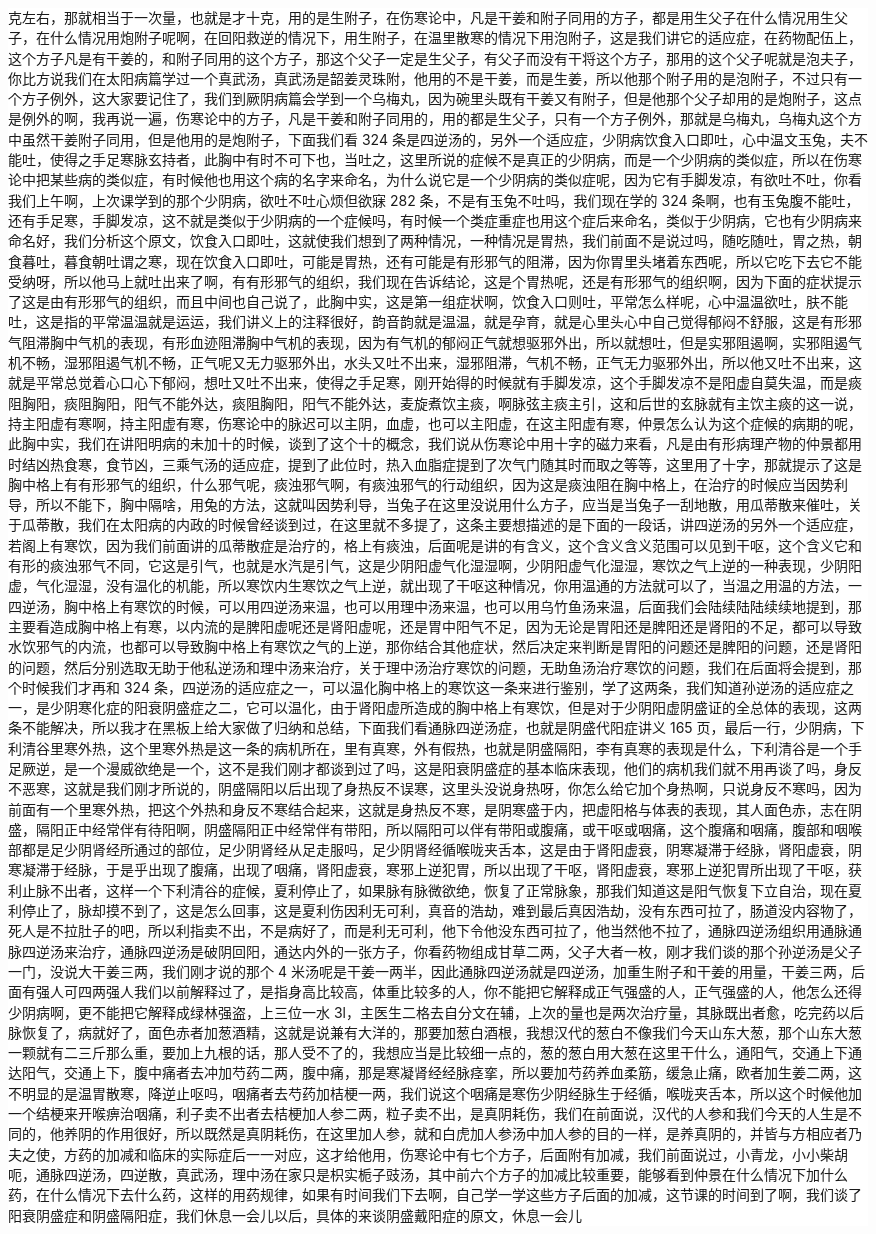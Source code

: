 克左右，那就相当于一次量，也就是才十克，用的是生附子，在伤寒论中，凡是干姜和附子同用的方子，都是用生父子在什么情况用生父子，在什么情况用炮附子呢啊，在回阳救逆的情况下，用生附子，在温里散寒的情况下用泡附子，这是我们讲它的适应症，在药物配伍上，这个方子凡是有干姜的，和附子同用的这个方子，那这个父子一定是生父子，有父子而没有干将这个方子，那用的这个父子呢就是泡夫子，你比方说我们在太阳病篇学过一个真武汤，真武汤是韶姜灵珠附，他用的不是干姜，而是生姜，所以他那个附子用的是泡附子，不过只有一个方子例外，这大家要记住了，我们到厥阴病篇会学到一个乌梅丸，因为碗里头既有干姜又有附子，但是他那个父子却用的是炮附子，这点是例外的啊，我再说一遍，伤寒论中的方子，凡是干姜和附子同用的，用的都是生父子，只有一个方子例外，那就是乌梅丸，乌梅丸这个方中虽然干姜附子同用，但是他用的是炮附子，下面我们看 324 条是四逆汤的，另外一个适应症，少阴病饮食入口即吐，心中温文玉兔，夫不能吐，使得之手足寒脉玄持者，此胸中有时不可下也，当吐之，这里所说的症候不是真正的少阴病，而是一个少阴病的类似症，所以在伤寒论中把某些病的类似症，有时候他也用这个病的名字来命名，为什么说它是一个少阴病的类似症呢，因为它有手脚发凉，有欲吐不吐，你看我们上午啊，上次课学到的那个少阴病，欲吐不吐心烦但欲寐 282 条，不是有玉兔不吐吗，我们现在学的 324 条啊，也有玉兔腹不能吐，还有手足寒，手脚发凉，这不就是类似于少阴病的一个症候吗，有时候一个类症重症也用这个症后来命名，类似于少阴病，它也有少阴病来命名好，我们分析这个原文，饮食入口即吐，这就使我们想到了两种情况，一种情况是胃热，我们前面不是说过吗，随吃随吐，胃之热，朝食暮吐，暮食朝吐谓之寒，现在饮食入口即吐，可能是胃热，还有可能是有形邪气的阻滞，因为你胃里头堵着东西呢，所以它吃下去它不能受纳呀，所以他马上就吐出来了啊，有有形邪气的组织，我们现在告诉结论，这是个胃热呢，还是有形邪气的组织啊，因为下面的症状提示了这是由有形邪气的组织，而且中间也自己说了，此胸中实，这是第一组症状啊，饮食入口则吐，平常怎么样呢，心中温温欲吐，肤不能吐，这是指的平常温温就是运运，我们讲义上的注释很好，韵音韵就是温温，就是孕育，就是心里头心中自己觉得郁闷不舒服，这是有形邪气阻滞胸中气机的表现，有形血迹阻滞胸中气机的表现，因为有气机的郁闷正气就想驱邪外出，所以就想吐，但是实邪阻遏啊，实邪阻遏气机不畅，湿邪阻遏气机不畅，正气呢又无力驱邪外出，水头又吐不出来，湿邪阻滞，气机不畅，正气无力驱邪外出，所以他又吐不出来，这就是平常总觉着心口心下郁闷，想吐又吐不出来，使得之手足寒，刚开始得的时候就有手脚发凉，这个手脚发凉不是阳虚自莫失温，而是痰阻胸阳，痰阻胸阳，阳气不能外达，痰阻胸阳，阳气不能外达，麦旋煮饮主痰，啊脉弦主痰主引，这和后世的玄脉就有主饮主痰的这一说，持主阳虚有寒啊，持主阳虚有寒，伤寒论中的脉迟可以主阴，血虚，也可以主阳虚，在这主阳虚有寒，仲景怎么认为这个症候的病期的呢，此胸中实，我们在讲阳明病的未加十的时候，谈到了这个十的概念，我们说从伤寒论中用十字的磁力来看，凡是由有形病理产物的仲景都用时结凶热食寒，食节凶，三乘气汤的适应症，提到了此位时，热入血脂症提到了次气门随其时而取之等等，这里用了十字，那就提示了这是胸中格上有有形邪气的组织，什么邪气呢，痰浊邪气啊，有痰浊邪气的行动组织，因为这是痰浊阻在胸中格上，在治疗的时候应当因势利导，所以不能下，胸中隔啥，用兔的方法，这就叫因势利导，当兔子在这里没说用什么方子，应当是当兔子一刮地散，用瓜蒂散来催吐，关于瓜蒂散，我们在太阳病的内政的时候曾经谈到过，在这里就不多提了，这条主要想描述的是下面的一段话，讲四逆汤的另外一个适应症，若阁上有寒饮，因为我们前面讲的瓜蒂散症是治疗的，格上有痰浊，后面呢是讲的有含义，这个含义含义范围可以见到干呕，这个含义它和有形的痰浊邪气不同，它这是引气，也就是水汽是引气，这是少阴阳虚气化湿湿啊，少阴阳虚气化湿湿，寒饮之气上逆的一种表现，少阴阳虚，气化湿湿，没有温化的机能，所以寒饮内生寒饮之气上逆，就出现了干呕这种情况，你用温通的方法就可以了，当温之用温的方法，一四逆汤，胸中格上有寒饮的时候，可以用四逆汤来温，也可以用理中汤来温，也可以用乌竹鱼汤来温，后面我们会陆续陆陆续续地提到，那主要看造成胸中格上有寒，以内流的是脾阳虚呢还是肾阳虚呢，还是胃中阳气不足，因为无论是胃阳还是脾阳还是肾阳的不足，都可以导致水饮邪气的内流，也都可以导致胸中格上有寒饮之气的上逆，那你结合其他症状，然后决定来判断是胃阳的问题还是脾阳的问题，还是肾阳的问题，然后分别选取无助于他私逆汤和理中汤来治疗，关于理中汤治疗寒饮的问题，无助鱼汤治疗寒饮的问题，我们在后面将会提到，那个时候我们才再和 324 条，四逆汤的适应症之一，可以温化胸中格上的寒饮这一条来进行鉴别，学了这两条，我们知道孙逆汤的适应症之一，是少阴寒化症的阳衰阴盛症之二，它可以温化，由于肾阳虚所造成的胸中格上有寒饮，但是对于少阴阳虚阴盛证的全总体的表现，这两条不能解决，所以我才在黑板上给大家做了归纳和总结，下面我们看通脉四逆汤症，也就是阴盛代阳症讲义 165 页，最后一行，少阴病，下利清谷里寒外热，这个里寒外热是这一条的病机所在，里有真寒，外有假热，也就是阴盛隔阳，李有真寒的表现是什么，下利清谷是一个手足厥逆，是一个漫威欲绝是一个，这不是我们刚才都谈到过了吗，这是阳衰阴盛症的基本临床表现，他们的病机我们就不用再谈了吗，身反不恶寒，这就是我们刚才所说的，阴盛隔阳以后出现了身热反不误寒，这里头没说身热呀，你怎么给它加个身热啊，只说身反不寒吗，因为前面有一个里寒外热，把这个外热和身反不寒结合起来，这就是身热反不寒，是阴寒盛于内，把虚阳格与体表的表现，其人面色赤，志在阴盛，隔阳正中经常伴有待阳啊，阴盛隔阳正中经常伴有带阳，所以隔阳可以伴有带阳或腹痛，或干呕或咽痛，这个腹痛和咽痛，腹部和咽喉部都是足少阴肾经所通过的部位，足少阴肾经从足走服吗，足少阴肾经循喉咙夹舌本，这是由于肾阳虚衰，阴寒凝滞于经脉，肾阳虚衰，阴寒凝滞于经脉，于是乎出现了腹痛，出现了咽痛，肾阳虚衰，寒邪上逆犯胃，所以出现了干呕，肾阳虚衰，寒邪上逆犯胃所出现了干呕，获利止脉不出者，这样一个下利清谷的症候，夏利停止了，如果脉有脉微欲绝，恢复了正常脉象，那我们知道这是阳气恢复下立自治，现在夏利停止了，脉却摸不到了，这是怎么回事，这是夏利伤因利无可利，真音的浩劫，难到最后真因浩劫，没有东西可拉了，肠道没内容物了，死人是不拉肚子的吧，所以利指卖不出，不是病好了，而是利无可利，他下令他没东西可拉了，他当然他不拉了，通脉四逆汤组织用通脉通脉四逆汤来治疗，通脉四逆汤是破阴回阳，通达内外的一张方子，你看药物组成甘草二两，父子大者一枚，刚才我们谈的那个孙逆汤是父子一门，没说大干姜三两，我们刚才说的那个 4 米汤呢是干姜一两半，因此通脉四逆汤就是四逆汤，加重生附子和干姜的用量，干姜三两，后面有强人可四两强人我们以前解释过了，是指身高比较高，体重比较多的人，你不能把它解释成正气强盛的人，正气强盛的人，他怎么还得少阴病啊，更不能把它解释成绿林强盗，上三位一水 3l，主医生二格去自分文在辅，上次的量也是两次治疗量，其脉既出者愈，吃完药以后脉恢复了，病就好了，面色赤者加葱酒精，这就是说兼有大洋的，那要加葱白酒根，我想汉代的葱白不像我们今天山东大葱，那个山东大葱一颗就有二三斤那么重，要加上九根的话，那人受不了的，我想应当是比较细一点的，葱的葱白用大葱在这里干什么，通阳气，交通上下通达阳气，交通上下，腹中痛者去冲加芍药二两，腹中痛，那是寒凝肾经经脉痉挛，所以要加芍药养血柔筋，缓急止痛，欧者加生姜二两，这不明显的是温胃散寒，降逆止呕吗，咽痛者去芍药加桔梗一两，我们说这个咽痛是寒伤少阴经脉生于经循，喉咙夹舌本，所以这个时候他加一个结梗来开喉痹治咽痛，利子卖不出者去桔梗加人参二两，粒子卖不出，是真阴耗伤，我们在前面说，汉代的人参和我们今天的人生是不同的，他养阴的作用很好，所以既然是真阴耗伤，在这里加人参，就和白虎加人参汤中加人参的目的一样，是养真阴的，并皆与方相应者乃夫之使，方药的加减和临床的实际症后一一对应，这才给他用，伤寒论中有七个方子，后面附有加减，我们前面说过，小青龙，小小柴胡呃，通脉四逆汤，四逆散，真武汤，理中汤在家只是枳实栀子豉汤，其中前六个方子的加减比较重要，能够看到仲景在什么情况下加什么药，在什么情况下去什么药，这样的用药规律，如果有时间我们下去啊，自己学一学这些方子后面的加减，这节课的时间到了啊，我们谈了阳衰阴盛症和阴盛隔阳症，我们休息一会儿以后，具体的来谈阴盛戴阳症的原文，休息一会儿
